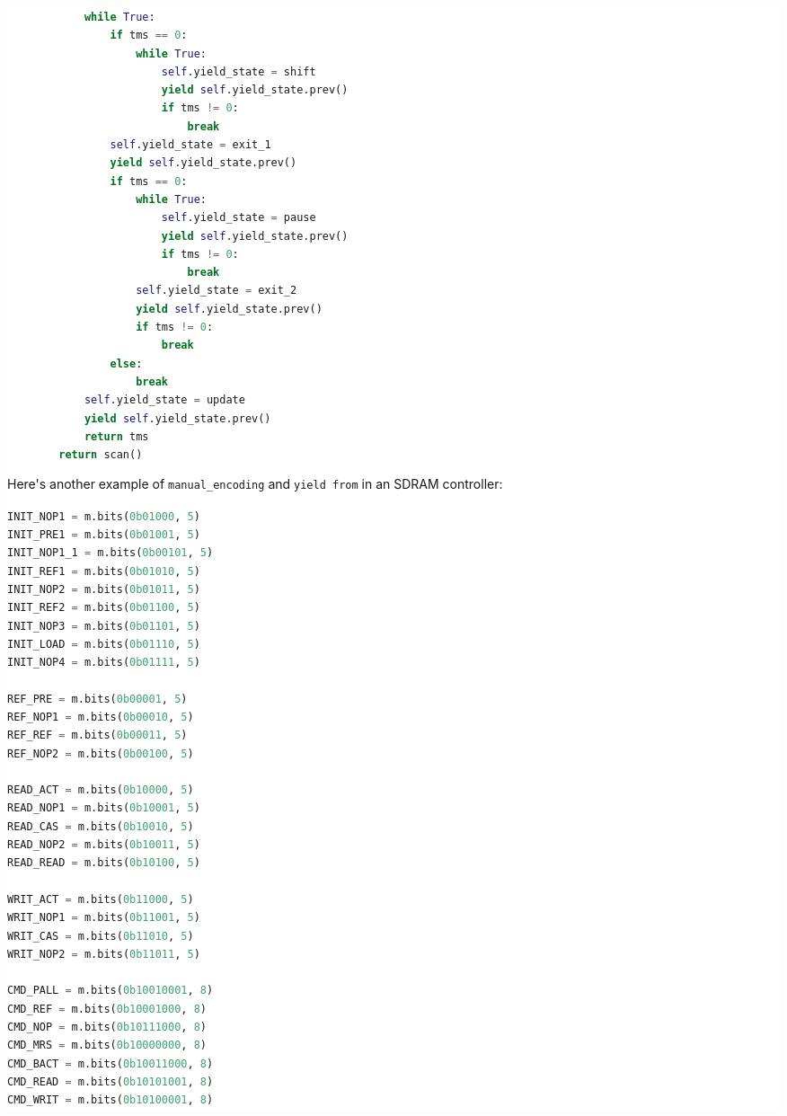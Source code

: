 ```python
            while True:
                if tms == 0:
                    while True:
                        self.yield_state = shift
                        yield self.yield_state.prev()
                        if tms != 0:
                            break
                self.yield_state = exit_1
                yield self.yield_state.prev()
                if tms == 0:
                    while True:
                        self.yield_state = pause
                        yield self.yield_state.prev()
                        if tms != 0:
                            break
                    self.yield_state = exit_2
                    yield self.yield_state.prev()
                    if tms != 0:
                        break
                else:
                    break
            self.yield_state = update
            yield self.yield_state.prev()
            return tms
        return scan()
```

Here's another example of `manual_encoding` and `yield from` in an SDRAM
controller:

```python
INIT_NOP1 = m.bits(0b01000, 5)
INIT_PRE1 = m.bits(0b01001, 5)
INIT_NOP1_1 = m.bits(0b00101, 5)
INIT_REF1 = m.bits(0b01010, 5)
INIT_NOP2 = m.bits(0b01011, 5)
INIT_REF2 = m.bits(0b01100, 5)
INIT_NOP3 = m.bits(0b01101, 5)
INIT_LOAD = m.bits(0b01110, 5)
INIT_NOP4 = m.bits(0b01111, 5)

REF_PRE = m.bits(0b00001, 5)
REF_NOP1 = m.bits(0b00010, 5)
REF_REF = m.bits(0b00011, 5)
REF_NOP2 = m.bits(0b00100, 5)

READ_ACT = m.bits(0b10000, 5)
READ_NOP1 = m.bits(0b10001, 5)
READ_CAS = m.bits(0b10010, 5)
READ_NOP2 = m.bits(0b10011, 5)
READ_READ = m.bits(0b10100, 5)

WRIT_ACT = m.bits(0b11000, 5)
WRIT_NOP1 = m.bits(0b11001, 5)
WRIT_CAS = m.bits(0b11010, 5)
WRIT_NOP2 = m.bits(0b11011, 5)

CMD_PALL = m.bits(0b10010001, 8)
CMD_REF = m.bits(0b10001000, 8)
CMD_NOP = m.bits(0b10111000, 8)
CMD_MRS = m.bits(0b10000000, 8)
CMD_BACT = m.bits(0b10011000, 8)
CMD_READ = m.bits(0b10101001, 8)
CMD_WRIT = m.bits(0b10100001, 8)
```